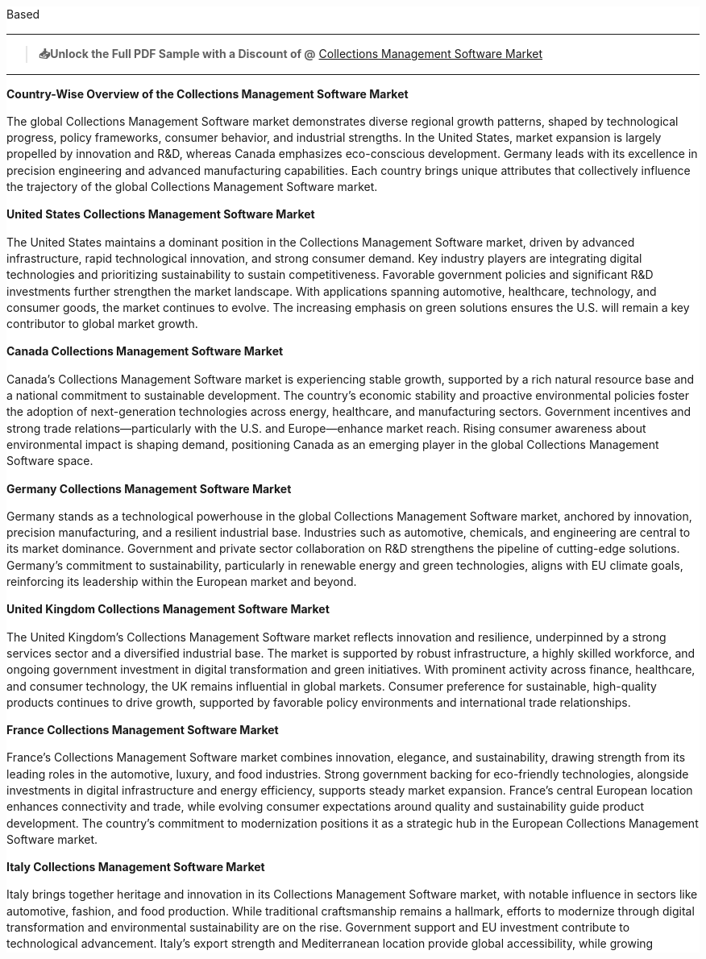 Based</li></ul></p><hr /><blockquote><p><strong>📥Unlock the Full PDF Sample with a Discount of @</strong> <a href="https://www.marketresearchintellect.com/ask-for-discount/?rid=418893&amp;utm_source=Github-April&amp;utm_medium=019">Collections Management Software Market</a></p></blockquote><hr /><p class="" data-start="217" data-end="261"><strong data-start="217" data-end="261">Country-Wise Overview of the Collections Management Software Market</strong></p><p class="" data-start="263" data-end="774">The global Collections Management Software market demonstrates diverse regional growth patterns, shaped by technological progress, policy frameworks, consumer behavior, and industrial strengths. In the United States, market expansion is largely propelled by innovation and R&amp;D, whereas Canada emphasizes eco-conscious development. Germany leads with its excellence in precision engineering and advanced manufacturing capabilities. Each country brings unique attributes that collectively influence the trajectory of the global Collections Management Software market.</p><p class="" data-start="776" data-end="1421"><strong data-start="776" data-end="805">United States Collections Management Software Market</strong></p><p class="" data-start="776" data-end="1421">The United States maintains a dominant position in the Collections Management Software market, driven by advanced infrastructure, rapid technological innovation, and strong consumer demand. Key industry players are integrating digital technologies and prioritizing sustainability to sustain competitiveness. Favorable government policies and significant R&amp;D investments further strengthen the market landscape. With applications spanning automotive, healthcare, technology, and consumer goods, the market continues to evolve. The increasing emphasis on green solutions ensures the U.S. will remain a key contributor to global market growth.</p><p class="" data-start="1423" data-end="2019"><strong data-start="1423" data-end="1445">Canada Collections Management Software Market</strong></p><p class="" data-start="1423" data-end="2019">Canada&rsquo;s Collections Management Software market is experiencing stable growth, supported by a rich natural resource base and a national commitment to sustainable development. The country&rsquo;s economic stability and proactive environmental policies foster the adoption of next-generation technologies across energy, healthcare, and manufacturing sectors. Government incentives and strong trade relations&mdash;particularly with the U.S. and Europe&mdash;enhance market reach. Rising consumer awareness about environmental impact is shaping demand, positioning Canada as an emerging player in the global Collections Management Software space.</p><p class="" data-start="2021" data-end="2591"><strong data-start="2021" data-end="2044">Germany Collections Management Software Market</strong></p><p class="" data-start="2021" data-end="2591">Germany stands as a technological powerhouse in the global Collections Management Software market, anchored by innovation, precision manufacturing, and a resilient industrial base. Industries such as automotive, chemicals, and engineering are central to its market dominance. Government and private sector collaboration on R&amp;D strengthens the pipeline of cutting-edge solutions. Germany&rsquo;s commitment to sustainability, particularly in renewable energy and green technologies, aligns with EU climate goals, reinforcing its leadership within the European market and beyond.</p><p class="" data-start="2593" data-end="3221"><strong data-start="2593" data-end="2623">United Kingdom Collections Management Software Market</strong></p><p class="" data-start="2593" data-end="3221">The United Kingdom&rsquo;s Collections Management Software market reflects innovation and resilience, underpinned by a strong services sector and a diversified industrial base. The market is supported by robust infrastructure, a highly skilled workforce, and ongoing government investment in digital transformation and green initiatives. With prominent activity across finance, healthcare, and consumer technology, the UK remains influential in global markets. Consumer preference for sustainable, high-quality products continues to drive growth, supported by favorable policy environments and international trade relationships.</p><p class="" data-start="3223" data-end="3838"><strong data-start="3223" data-end="3245">France Collections Management Software Market</strong></p><p class="" data-start="3223" data-end="3838">France&rsquo;s Collections Management Software market combines innovation, elegance, and sustainability, drawing strength from its leading roles in the automotive, luxury, and food industries. Strong government backing for eco-friendly technologies, alongside investments in digital infrastructure and energy efficiency, supports steady market expansion. France&rsquo;s central European location enhances connectivity and trade, while evolving consumer expectations around quality and sustainability guide product development. The country&rsquo;s commitment to modernization positions it as a strategic hub in the European Collections Management Software market.</p><p class="" data-start="3840" data-end="4422"><strong data-start="3840" data-end="3861">Italy Collections Management Software Market</strong></p><p class="" data-start="3840" data-end="4422">Italy brings together heritage and innovation in its Collections Management Software market, with notable influence in sectors like automotive, fashion, and food production. While traditional craftsmanship remains a hallmark, efforts to modernize through digital transformation and environmental sustainability are on the rise. Government support and EU investment contribute to technological advancement. Italy&rsquo;s export strength and Mediterranean location provide global accessibility, while growing